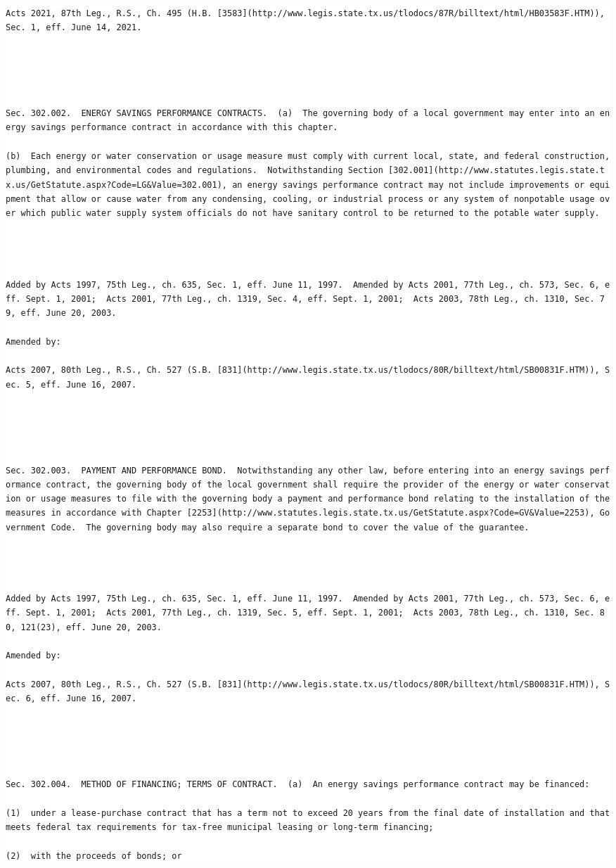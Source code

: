     Acts 2021, 87th Leg., R.S., Ch. 495 (H.B. [3583](http://www.legis.state.tx.us/tlodocs/87R/billtext/html/HB03583F.HTM)), Sec. 1, eff. June 14, 2021.
    
    
    
    
    
    Sec. 302.002.  ENERGY SAVINGS PERFORMANCE CONTRACTS.  (a)  The governing body of a local government may enter into an energy savings performance contract in accordance with this chapter.
    
    (b)  Each energy or water conservation or usage measure must comply with current local, state, and federal construction, plumbing, and environmental codes and regulations.  Notwithstanding Section [302.001](http://www.statutes.legis.state.tx.us/GetStatute.aspx?Code=LG&Value=302.001), an energy savings performance contract may not include improvements or equipment that allow or cause water from any condensing, cooling, or industrial process or any system of nonpotable usage over which public water supply system officials do not have sanitary control to be returned to the potable water supply.
    
    
    
    
    Added by Acts 1997, 75th Leg., ch. 635, Sec. 1, eff. June 11, 1997.  Amended by Acts 2001, 77th Leg., ch. 573, Sec. 6, eff. Sept. 1, 2001;  Acts 2001, 77th Leg., ch. 1319, Sec. 4, eff. Sept. 1, 2001;  Acts 2003, 78th Leg., ch. 1310, Sec. 79, eff. June 20, 2003.
    
    Amended by: 
    
    Acts 2007, 80th Leg., R.S., Ch. 527 (S.B. [831](http://www.legis.state.tx.us/tlodocs/80R/billtext/html/SB00831F.HTM)), Sec. 5, eff. June 16, 2007.
    
    
    
    
    
    Sec. 302.003.  PAYMENT AND PERFORMANCE BOND.  Notwithstanding any other law, before entering into an energy savings performance contract, the governing body of the local government shall require the provider of the energy or water conservation or usage measures to file with the governing body a payment and performance bond relating to the installation of the measures in accordance with Chapter [2253](http://www.statutes.legis.state.tx.us/GetStatute.aspx?Code=GV&Value=2253), Government Code.  The governing body may also require a separate bond to cover the value of the guarantee.
    
    
    
    
    Added by Acts 1997, 75th Leg., ch. 635, Sec. 1, eff. June 11, 1997.  Amended by Acts 2001, 77th Leg., ch. 573, Sec. 6, eff. Sept. 1, 2001;  Acts 2001, 77th Leg., ch. 1319, Sec. 5, eff. Sept. 1, 2001;  Acts 2003, 78th Leg., ch. 1310, Sec. 80, 121(23), eff. June 20, 2003.
    
    Amended by: 
    
    Acts 2007, 80th Leg., R.S., Ch. 527 (S.B. [831](http://www.legis.state.tx.us/tlodocs/80R/billtext/html/SB00831F.HTM)), Sec. 6, eff. June 16, 2007.
    
    
    
    
    
    Sec. 302.004.  METHOD OF FINANCING; TERMS OF CONTRACT.  (a)  An energy savings performance contract may be financed:
    
    (1)  under a lease-purchase contract that has a term not to exceed 20 years from the final date of installation and that meets federal tax requirements for tax-free municipal leasing or long-term financing;
    
    (2)  with the proceeds of bonds; or
    